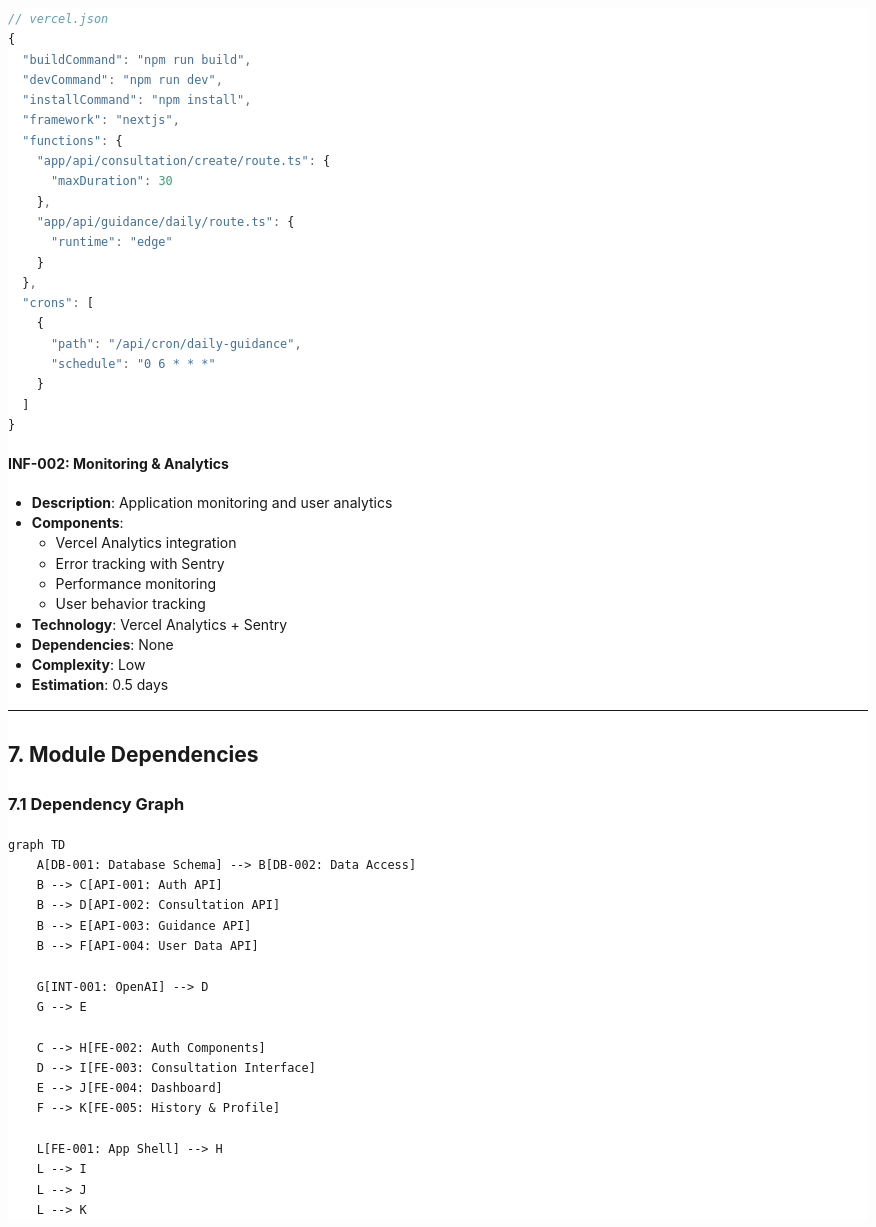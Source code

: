 ```javascript
// vercel.json
{
  "buildCommand": "npm run build",
  "devCommand": "npm run dev",
  "installCommand": "npm install",
  "framework": "nextjs",
  "functions": {
    "app/api/consultation/create/route.ts": {
      "maxDuration": 30
    },
    "app/api/guidance/daily/route.ts": {
      "runtime": "edge"
    }
  },
  "crons": [
    {
      "path": "/api/cron/daily-guidance",
      "schedule": "0 6 * * *"
    }
  ]
}
```

#### **INF-002: Monitoring & Analytics**

- **Description**: Application monitoring and user analytics
- **Components**:
  - Vercel Analytics integration
  - Error tracking with Sentry
  - Performance monitoring
  - User behavior tracking
- **Technology**: Vercel Analytics + Sentry
- **Dependencies**: None
- **Complexity**: Low
- **Estimation**: 0.5 days

---

## 7. Module Dependencies

### 7.1 Dependency Graph

```mermaid
graph TD
    A[DB-001: Database Schema] --> B[DB-002: Data Access]
    B --> C[API-001: Auth API]
    B --> D[API-002: Consultation API]
    B --> E[API-003: Guidance API]
    B --> F[API-004: User Data API]

    G[INT-001: OpenAI] --> D
    G --> E

    C --> H[FE-002: Auth Components]
    D --> I[FE-003: Consultation Interface]
    E --> J[FE-004: Dashboard]
    F --> K[FE-005: History & Profile]

    L[FE-001: App Shell] --> H
    L --> I
    L --> J
    L --> K

```